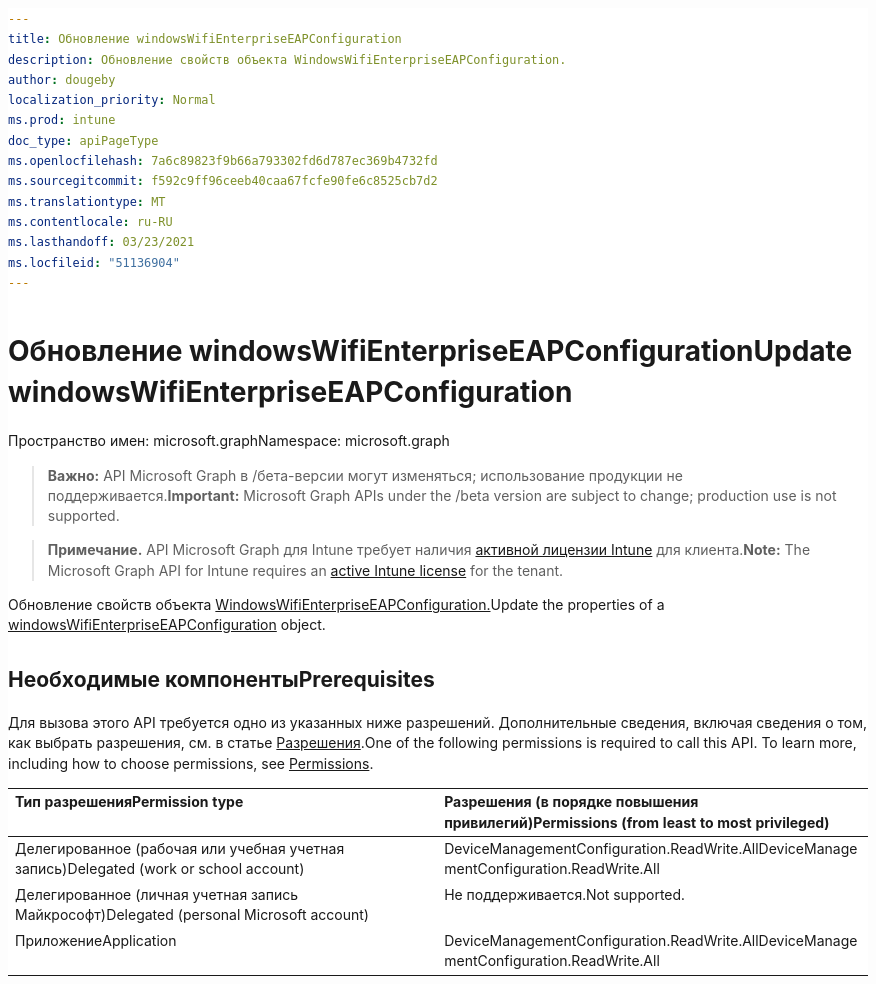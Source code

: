 ```yaml
---
title: Обновление windowsWifiEnterpriseEAPConfiguration
description: Обновление свойств объекта WindowsWifiEnterpriseEAPConfiguration.
author: dougeby
localization_priority: Normal
ms.prod: intune
doc_type: apiPageType
ms.openlocfilehash: 7a6c89823f9b66a793302fd6d787ec369b4732fd
ms.sourcegitcommit: f592c9ff96ceeb40caa67fcfe90fe6c8525cb7d2
ms.translationtype: MT
ms.contentlocale: ru-RU
ms.lasthandoff: 03/23/2021
ms.locfileid: "51136904"
---
```

# <a name="update-windowswifienterpriseeapconfiguration"></a><span data-ttu-id="5b1b7-103">Обновление windowsWifiEnterpriseEAPConfiguration</span><span class="sxs-lookup"><span data-stu-id="5b1b7-103">Update windowsWifiEnterpriseEAPConfiguration</span></span>

<span data-ttu-id="5b1b7-104">Пространство имен: microsoft.graph</span><span class="sxs-lookup"><span data-stu-id="5b1b7-104">Namespace: microsoft.graph</span></span>

> <span data-ttu-id="5b1b7-105">**Важно:** API Microsoft Graph в /бета-версии могут изменяться; использование продукции не поддерживается.</span><span class="sxs-lookup"><span data-stu-id="5b1b7-105">**Important:** Microsoft Graph APIs under the /beta version are subject to change; production use is not supported.</span></span>

> <span data-ttu-id="5b1b7-106">**Примечание.** API Microsoft Graph для Intune требует наличия [активной лицензии Intune](https://go.microsoft.com/fwlink/?linkid=839381) для клиента.</span><span class="sxs-lookup"><span data-stu-id="5b1b7-106">**Note:** The Microsoft Graph API for Intune requires an [active Intune license](https://go.microsoft.com/fwlink/?linkid=839381) for the tenant.</span></span>

<span data-ttu-id="5b1b7-107">Обновление свойств объекта [WindowsWifiEnterpriseEAPConfiguration.](../resources/intune-deviceconfig-windowswifienterpriseeapconfiguration.md)</span><span class="sxs-lookup"><span data-stu-id="5b1b7-107">Update the properties of a [windowsWifiEnterpriseEAPConfiguration](../resources/intune-deviceconfig-windowswifienterpriseeapconfiguration.md) object.</span></span>

## <a name="prerequisites"></a><span data-ttu-id="5b1b7-108">Необходимые компоненты</span><span class="sxs-lookup"><span data-stu-id="5b1b7-108">Prerequisites</span></span>
<span data-ttu-id="5b1b7-p101">Для вызова этого API требуется одно из указанных ниже разрешений. Дополнительные сведения, включая сведения о том, как выбрать разрешения, см. в статье [Разрешения](/graph/permissions-reference).</span><span class="sxs-lookup"><span data-stu-id="5b1b7-p101">One of the following permissions is required to call this API. To learn more, including how to choose permissions, see [Permissions](/graph/permissions-reference).</span></span>

|<span data-ttu-id="5b1b7-111">Тип разрешения</span><span class="sxs-lookup"><span data-stu-id="5b1b7-111">Permission type</span></span>|<span data-ttu-id="5b1b7-112">Разрешения (в порядке повышения привилегий)</span><span class="sxs-lookup"><span data-stu-id="5b1b7-112">Permissions (from least to most privileged)</span></span>|
|:---|:---|
|<span data-ttu-id="5b1b7-113">Делегированное (рабочая или учебная учетная запись)</span><span class="sxs-lookup"><span data-stu-id="5b1b7-113">Delegated (work or school account)</span></span>|<span data-ttu-id="5b1b7-114">DeviceManagementConfiguration.ReadWrite.All</span><span class="sxs-lookup"><span data-stu-id="5b1b7-114">DeviceManagementConfiguration.ReadWrite.All</span></span>|
|<span data-ttu-id="5b1b7-115">Делегированное (личная учетная запись Майкрософт)</span><span class="sxs-lookup"><span data-stu-id="5b1b7-115">Delegated (personal Microsoft account)</span></span>|<span data-ttu-id="5b1b7-116">Не поддерживается.</span><span class="sxs-lookup"><span data-stu-id="5b1b7-116">Not supported.</span></span>|
|<span data-ttu-id="5b1b7-117">Приложение</span><span class="sxs-lookup"><span data-stu-id="5b1b7-117">Application</span></span>|<span data-ttu-id="5b1b7-118">DeviceManagementConfiguration.ReadWrite.All</span><span class="sxs-lookup"><span data-stu-id="5b1b7-118">DeviceManagementConfiguration.ReadWrite.All</span></span>|
